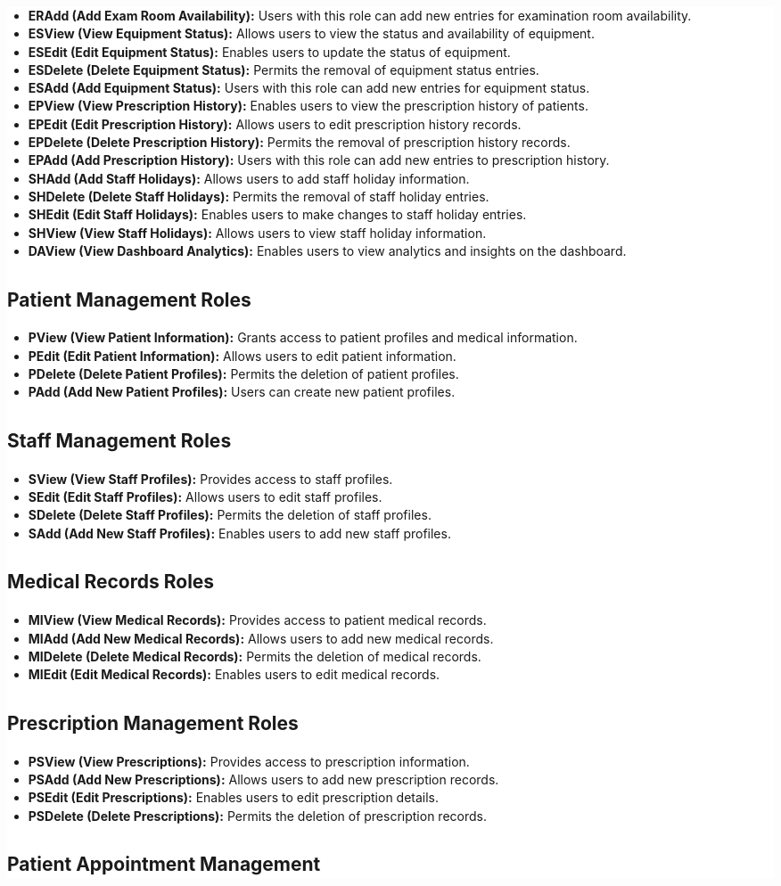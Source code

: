 - **ERAdd (Add Exam Room Availability):** Users with this role can add new entries for examination room availability.
- **ESView (View Equipment Status):** Allows users to view the status and availability of equipment.
- **ESEdit (Edit Equipment Status):** Enables users to update the status of equipment.
- **ESDelete (Delete Equipment Status):** Permits the removal of equipment status entries.
- **ESAdd (Add Equipment Status):** Users with this role can add new entries for equipment status.
- **EPView (View Prescription History):** Enables users to view the prescription history of patients.
- **EPEdit (Edit Prescription History):** Allows users to edit prescription history records.
- **EPDelete (Delete Prescription History):** Permits the removal of prescription history records.
- **EPAdd (Add Prescription History):** Users with this role can add new entries to prescription history.
- **SHAdd (Add Staff Holidays):** Allows users to add staff holiday information.
- **SHDelete (Delete Staff Holidays):** Permits the removal of staff holiday entries.
- **SHEdit (Edit Staff Holidays):** Enables users to make changes to staff holiday entries.
- **SHView (View Staff Holidays):** Allows users to view staff holiday information.
- **DAView (View Dashboard Analytics):** Enables users to view analytics and insights on the dashboard.


## Patient Management Roles

- **PView (View Patient Information):** Grants access to patient profiles and medical information.
- **PEdit (Edit Patient Information):** Allows users to edit patient information.
- **PDelete (Delete Patient Profiles):** Permits the deletion of patient profiles.
- **PAdd (Add New Patient Profiles):** Users can create new patient profiles.

## Staff Management Roles

- **SView (View Staff Profiles):** Provides access to staff profiles.
- **SEdit (Edit Staff Profiles):** Allows users to edit staff profiles.
- **SDelete (Delete Staff Profiles):** Permits the deletion of staff profiles.
- **SAdd (Add New Staff Profiles):** Enables users to add new staff profiles.

## Medical Records Roles

- **MIView (View Medical Records):** Provides access to patient medical records.
- **MIAdd (Add New Medical Records):** Allows users to add new medical records.
- **MIDelete (Delete Medical Records):** Permits the deletion of medical records.
- **MIEdit (Edit Medical Records):** Enables users to edit medical records.


## Prescription Management Roles

- **PSView (View Prescriptions):** Provides access to prescription information.
- **PSAdd (Add New Prescriptions):** Allows users to add new prescription records.
- **PSEdit (Edit Prescriptions):** Enables users to edit prescription details.
- **PSDelete (Delete Prescriptions):** Permits the deletion of prescription records.

## Patient Appointment Management
